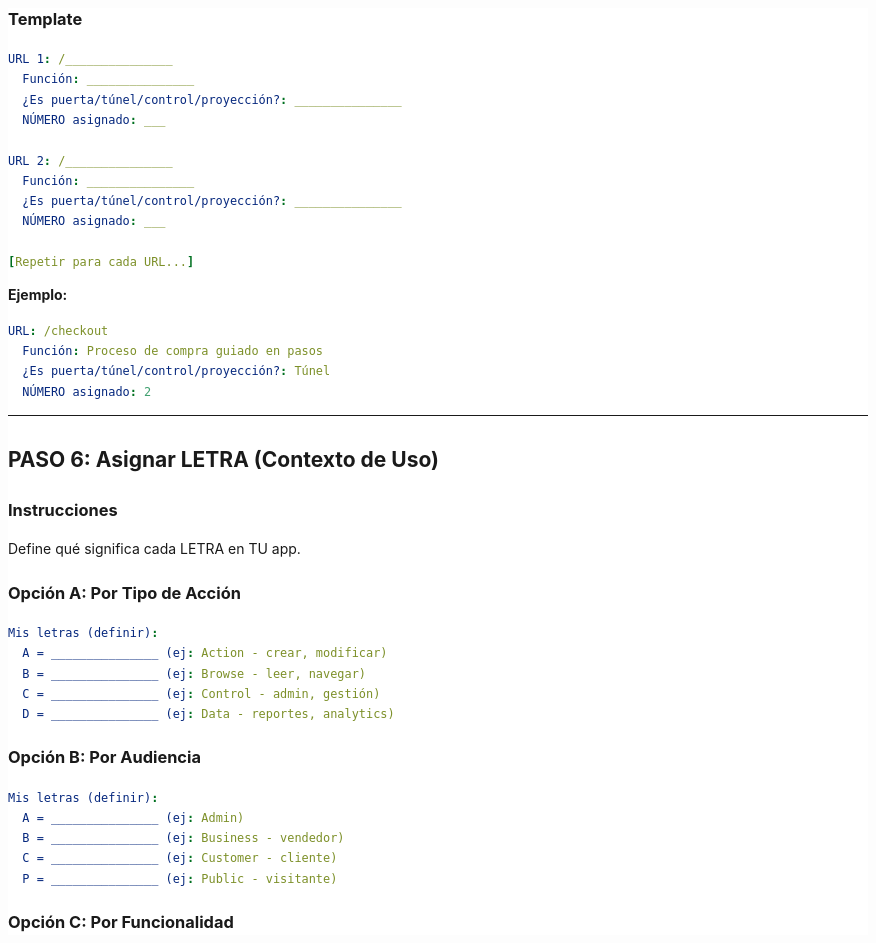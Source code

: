 ### Template

```yaml
URL 1: /_______________
  Función: _______________
  ¿Es puerta/túnel/control/proyección?: _______________
  NÚMERO asignado: ___

URL 2: /_______________
  Función: _______________
  ¿Es puerta/túnel/control/proyección?: _______________
  NÚMERO asignado: ___

[Repetir para cada URL...]
```

**Ejemplo:**
```yaml
URL: /checkout
  Función: Proceso de compra guiado en pasos
  ¿Es puerta/túnel/control/proyección?: Túnel
  NÚMERO asignado: 2
```

---

## PASO 6: Asignar LETRA (Contexto de Uso)

### Instrucciones
Define qué significa cada LETRA en TU app.

### Opción A: Por Tipo de Acción

```yaml
Mis letras (definir):
  A = _______________ (ej: Action - crear, modificar)
  B = _______________ (ej: Browse - leer, navegar)
  C = _______________ (ej: Control - admin, gestión)
  D = _______________ (ej: Data - reportes, analytics)
```

### Opción B: Por Audiencia

```yaml
Mis letras (definir):
  A = _______________ (ej: Admin)
  B = _______________ (ej: Business - vendedor)
  C = _______________ (ej: Customer - cliente)
  P = _______________ (ej: Public - visitante)
```

### Opción C: Por Funcionalidad
